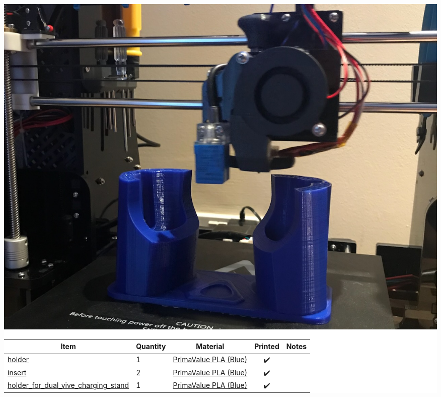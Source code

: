 ![Printing the Vive Controller Holder](/assets/blog/knick-knacks/vive-controller-holder-printing.jpg)

| Item                                                                                   | Quantity | Material                                                      |      Printed       | Notes |
| -------------------------------------------------------------------------------------- | -------- | ------------------------------------------------------------- | :----------------: | ----- |
| [holder](https://www.thingiverse.com/thing:2859339/files)                              | 1        | [PrimaValue PLA (Blue)](printer-filament#primavalue-pla-blue) | :heavy_check_mark: |       |
| [insert](https://www.thingiverse.com/thing:2634474/files)                              | 2        | [PrimaValue PLA (Blue)](printer-filament#primavalue-pla-blue) | :heavy_check_mark: |       |
| [holder_for_dual_vive_charging_stand](https://www.thingiverse.com/thing:1638580/files) | 1        | [PrimaValue PLA (Blue)](printer-filament#primavalue-pla-blue) | :heavy_check_mark: |       |
